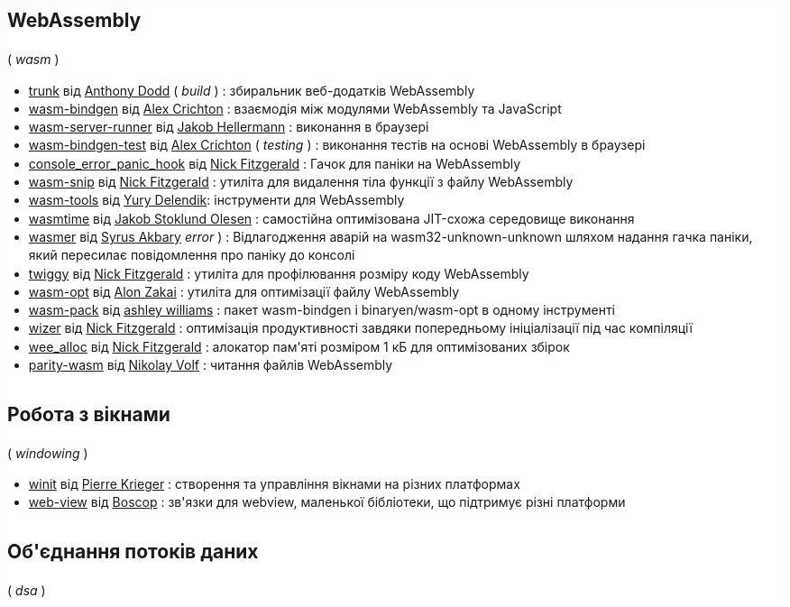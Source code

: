 ## WebAssembly

( _wasm_ )

- [trunk](https://github.com/thedodd/trunk) від [Anthony Dodd](https://github.com/thedodd) ( _build_ ) : збиральник веб-додатків WebAssembly
- [wasm-bindgen](https://github.com/rustwasm/wasm-bindgen) від [Alex Crichton](https://github.com/alexcrichton) : взаємодія між модулями WebAssembly та JavaScript
- [wasm-server-runner](https://github.com/jakobhellermann/wasm-server-runner/tree/main) від [Jakob Hellermann](https://github.com/jakobhellermann) : виконання в браузері
- [wasm-bindgen-test](https://github.com/rustwasm/wasm-bindgen/tree/main/crates/test) від [Alex Crichton](https://github.com/alexcrichton) ( _testing_ ) : виконання тестів на основі WebAssembly в браузері
- [console_error_panic_hook](https://github.com/rustwasm/console_error_panic_hook) від [Nick Fitzgerald](https://github.com/fitzgen) : Гачок для паніки на WebAssembly
- [wasm-snip](https://github.com/rustwasm/wasm-snip) від [Nick Fitzgerald](https://github.com/fitzgen) : утиліта для видалення тіла функції з файлу WebAssembly
- [wasm-tools](https://github.com/bytecodealliance/wasm-tools) від [Yury Delendik](https://github.com/yurydelendik): інструменти для WebAssembly
- [wasmtime](https://github.com/bytecodealliance/wasmtime) від [Jakob Stoklund Olesen](https://github.com/stoklund) : самостійна оптимізована JIT-схожа середовище виконання
- [wasmer](https://github.com/wasmerio/wasmer) від [Syrus Akbary](https://github.com/syrusakbary)
_error_ ) : Відлагодження аварій на wasm32-unknown-unknown шляхом надання гачка паніки, який пересилає повідомлення про паніку до консолі
- [twiggy](https://github.com/rustwasm/twiggy) від [Nick Fitzgerald](https://github.com/fitzgen) : утиліта для профілювання розміру коду WebAssembly
- [wasm-opt](https://github.com/WebAssembly/binaryen) від [Alon Zakai](https://github.com/kripken) : утиліта для оптимізації файлу WebAssembly
- [wasm-pack](https://github.com/rustwasm/wasm-pack) від [ashley williams](https://github.com/ashleygwilliams) : пакет wasm-bindgen і binaryen/wasm-opt в одному інструменті
- [wizer](https://github.com/bytecodealliance/wizer) від [Nick Fitzgerald](https://github.com/fitzgen) : оптимізація продуктивності завдяки попередньому ініціалізації під час компіляції
- [wee_alloc](https://github.com/rustwasm/wee_alloc) від [Nick Fitzgerald](https://github.com/fitzgen) : алокатор пам'яті розміром 1 кБ для оптимізованих збірок
- [parity-wasm](https://github.com/paritytech/parity-wasm) від [Nikolay Volf](https://github.com/NikVolf) : читання файлів WebAssembly



## Робота з вікнами

( _windowing_ )

- [winit](https://github.com/rust-windowing/winit) від [Pierre Krieger](https://github.com/tomaka) : створення та управління вікнами на різних платформах
- [web-view](https://github.com/Boscop/web-view) від [Boscop](https://github.com/Boscop) : зв'язки для webview, маленької бібліотеки, що підтримує різні платформи

## Об'єднання потоків даних

( _dsa_ )
